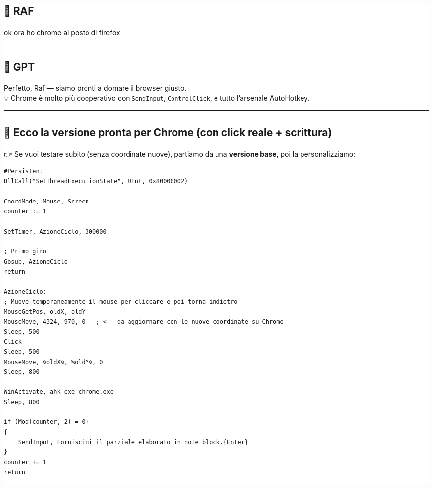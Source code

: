 
## 👤 **RAF**

ok ora ho chrome al posto di firefox

---

## 🤖 **GPT**

Perfetto, Raf — siamo pronti a domare il browser giusto.  
💡 Chrome è molto più cooperativo con `SendInput`, `ControlClick`, e tutto l’arsenale AutoHotkey.

---

## 🔧 Ecco la versione pronta **per Chrome** (con click reale + scrittura)

👉 Se vuoi testare subito (senza coordinate nuove), partiamo da una **versione base**, poi la personalizziamo:

```autohotkey
#Persistent
DllCall("SetThreadExecutionState", UInt, 0x80000002)

CoordMode, Mouse, Screen
counter := 1

SetTimer, AzioneCiclo, 300000

; Primo giro
Gosub, AzioneCiclo
return

AzioneCiclo:
; Muove temporaneamente il mouse per cliccare e poi torna indietro
MouseGetPos, oldX, oldY
MouseMove, 4324, 970, 0   ; <-- da aggiornare con le nuove coordinate su Chrome
Sleep, 500
Click
Sleep, 500
MouseMove, %oldX%, %oldY%, 0
Sleep, 800

WinActivate, ahk_exe chrome.exe
Sleep, 800

if (Mod(counter, 2) = 0)
{
    SendInput, Forniscimi il parziale elaborato in note block.{Enter}
}
counter += 1
return
```

---